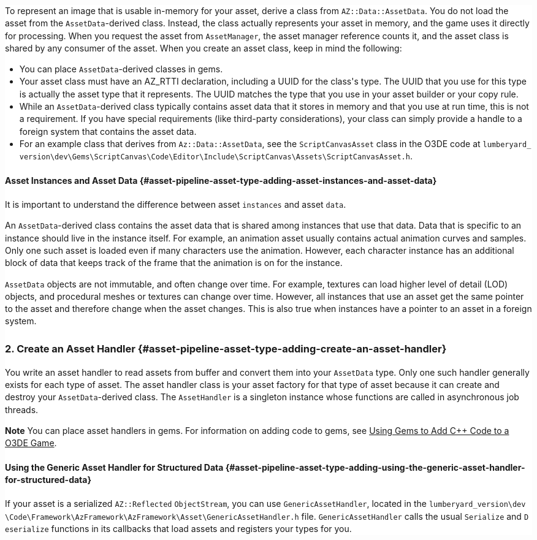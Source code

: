 To represent an image that is usable in\-memory for your asset, derive a class from `AZ::Data::AssetData`\. You do not load the asset from the `AssetData`\-derived class\. Instead, the class actually represents your asset in memory, and the game uses it directly for processing\. When you request the asset from `AssetManager`, the asset manager reference counts it, and the asset class is shared by any consumer of the asset\. When you create an asset class, keep in mind the following:
+ You can place `AssetData`\-derived classes in gems\.
+ Your asset class must have an AZ\_RTTI declaration, including a UUID for the class's type\. The UUID that you use for this type is actually the asset type that it represents\. The UUID matches the type that you use in your asset builder or your copy rule\.
+ While an `AssetData`\-derived class typically contains asset data that it stores in memory and that you use at run time, this is not a requirement\. If you have special requirements \(like third\-party considerations\), your class can simply provide a handle to a foreign system that contains the asset data\.
+ For an example class that derives from `Az::Data::AssetData`, see the `ScriptCanvasAsset` class in the O3DE code at `lumberyard_version\dev\Gems\ScriptCanvas\Code\Editor\Include\ScriptCanvas\Assets\ScriptCanvasAsset.h`\.

#### Asset Instances and Asset Data {#asset-pipeline-asset-type-adding-asset-instances-and-asset-data}

It is important to understand the difference between asset `instances` and asset `data`\.

An `AssetData`\-derived class contains the asset data that is shared among instances that use that data\. Data that is specific to an instance should live in the instance itself\. For example, an animation asset usually contains actual animation curves and samples\. Only one such asset is loaded even if many characters use the animation\. However, each character instance has an additional block of data that keeps track of the frame that the animation is on for the instance\.

`AssetData` objects are not immutable, and often change over time\. For example, textures can load higher level of detail \(LOD\) objects, and procedural meshes or textures can change over time\. However, all instances that use an asset get the same pointer to the asset and therefore change when the asset changes\. This is also true when instances have a pointer to an asset in a foreign system\.

### 2\. Create an Asset Handler {#asset-pipeline-asset-type-adding-create-an-asset-handler}

You write an asset handler to read assets from buffer and convert them into your `AssetData` type\. Only one such handler generally exists for each type of asset\. The asset handler class is your asset factory for that type of asset because it can create and destroy your `AssetData`\-derived class\. The `AssetHandler` is a singleton instance whose functions are called in asynchronous job threads\.

**Note**
You can place asset handlers in gems\. For information on adding code to gems, see [Using Gems to Add C\+\+ Code to a O3DE Game](/docs/userguide/components/entity-system-pg-gems-code.md)\.

#### Using the Generic Asset Handler for Structured Data {#asset-pipeline-asset-type-adding-using-the-generic-asset-handler-for-structured-data}

If your asset is a serialized `AZ::Reflected` `ObjectStream`, you can use `GenericAssetHandler`, located in the `lumberyard_version\dev\Code\Framework\AzFramework\AzFramework\Asset\GenericAssetHandler.h` file\. `GenericAssetHandler` calls the usual `Serialize` and `Deserialize` functions in its callbacks that load assets and registers your types for you\.

